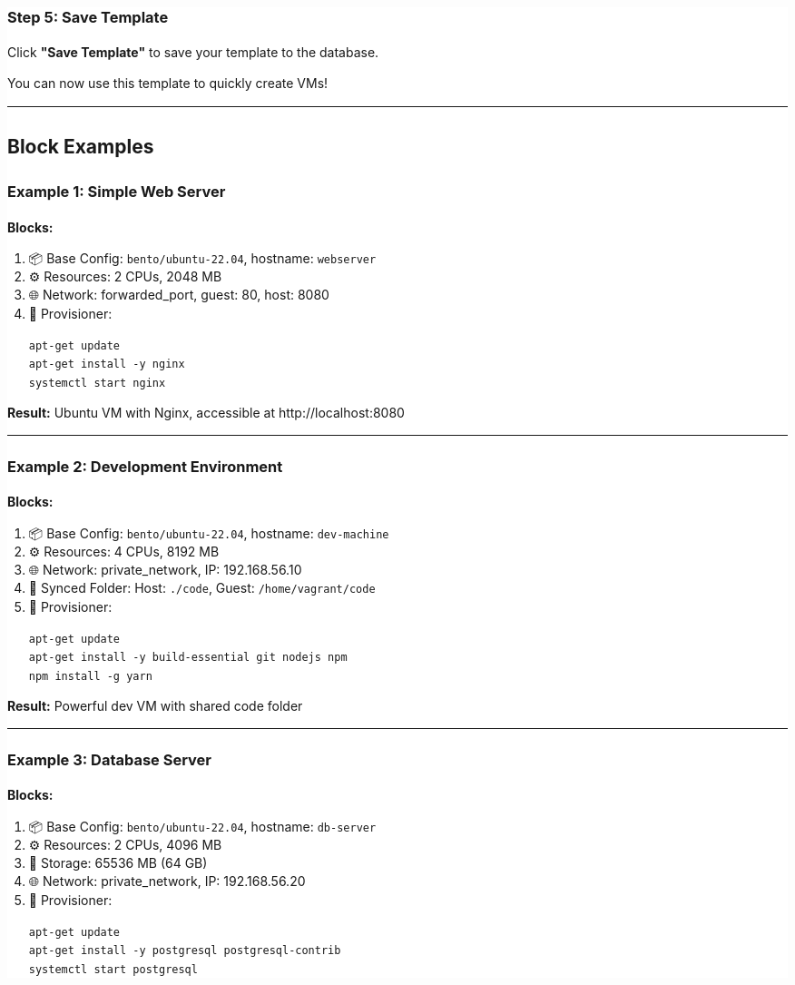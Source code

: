 ### Step 5: Save Template

Click **"Save Template"** to save your template to the database.

You can now use this template to quickly create VMs!

---

## Block Examples

### Example 1: Simple Web Server

**Blocks:**
1. 📦 Base Config: `bento/ubuntu-22.04`, hostname: `webserver`
2. ⚙️ Resources: 2 CPUs, 2048 MB
3. 🌐 Network: forwarded_port, guest: 80, host: 8080
4. 🔧 Provisioner:
   ```
   apt-get update
   apt-get install -y nginx
   systemctl start nginx
   ```

**Result:** Ubuntu VM with Nginx, accessible at http://localhost:8080

---

### Example 2: Development Environment

**Blocks:**
1. 📦 Base Config: `bento/ubuntu-22.04`, hostname: `dev-machine`
2. ⚙️ Resources: 4 CPUs, 8192 MB
3. 🌐 Network: private_network, IP: 192.168.56.10
4. 📁 Synced Folder: Host: `./code`, Guest: `/home/vagrant/code`
5. 🔧 Provisioner:
   ```
   apt-get update
   apt-get install -y build-essential git nodejs npm
   npm install -g yarn
   ```

**Result:** Powerful dev VM with shared code folder

---

### Example 3: Database Server

**Blocks:**
1. 📦 Base Config: `bento/ubuntu-22.04`, hostname: `db-server`
2. ⚙️ Resources: 2 CPUs, 4096 MB
3. 💾 Storage: 65536 MB (64 GB)
4. 🌐 Network: private_network, IP: 192.168.56.20
5. 🔧 Provisioner:
   ```
   apt-get update
   apt-get install -y postgresql postgresql-contrib
   systemctl start postgresql
   ```
